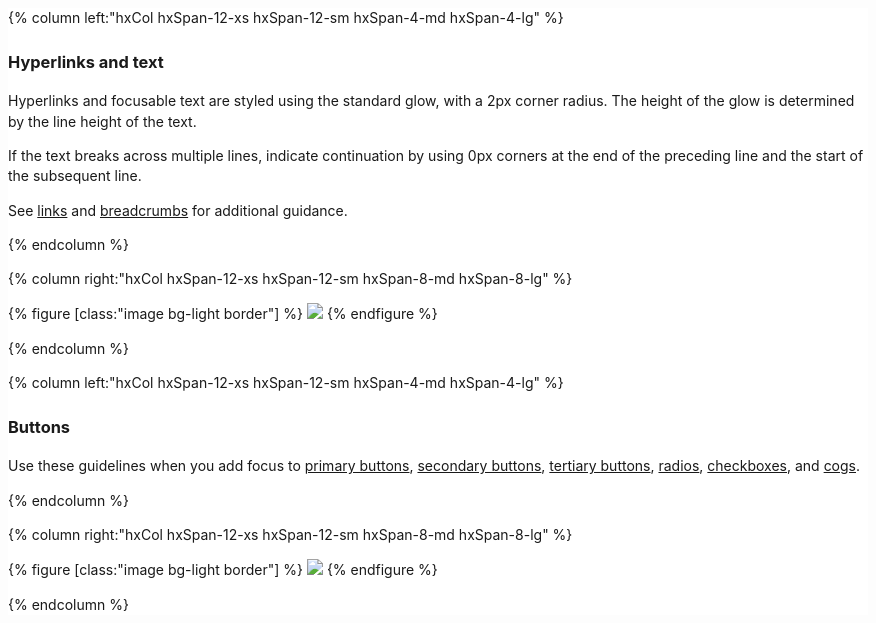 </section>

<section class="static-section" markdown="1">

<div class="hxRow" markdown="1">

{% column left:"hxCol hxSpan-12-xs hxSpan-12-sm hxSpan-4-md hxSpan-4-lg" %}

### Hyperlinks and text

Hyperlinks and focusable text are styled using the standard glow, with a 2px corner radius. The height of the glow is determined by the line height of the text.

If the text breaks across multiple lines, indicate continuation by using 0px corners at the end of the preceding line and the start of the subsequent line.

See [links]({{site.baseurl}}/style/typography.html#link) and [breadcrumbs]({{site.baseurl}}/components/breadcrumbs.html) for additional guidance.

{% endcolumn %}

{% column right:"hxCol hxSpan-12-xs hxSpan-12-sm hxSpan-8-md hxSpan-8-lg" %}

{% figure [class:"image bg-light border"] %}
<img src="{{site.url}}/assets/images/style/focus-states/focus-states-hyperlinks-and-text.png" width="455"/>
{% endfigure %}

{% endcolumn %}

</div>

</section>

<section class="static-section" markdown="1">

<div class="hxRow" markdown="1">

{% column left:"hxCol hxSpan-12-xs hxSpan-12-sm hxSpan-4-md hxSpan-4-lg" %}

### Buttons

Use these guidelines when you add focus to [primary buttons]({{site.baseurl}}/components/buttons.html#primary-button-weight), [secondary buttons]({{site.baseurl}}/components/buttons.html#secondary-button-weight), [tertiary buttons]({{site.baseurl}}/components/buttons.html#tertiary-button-weight), [radios]({{site.baseurl}}/components/radio-buttons.html), [checkboxes]({{site.baseurl}}/components/checkboxes.html), and [cogs]({{site.baseurl}}/components/button-iconography.html#cog).

{% endcolumn %}

{% column right:"hxCol hxSpan-12-xs hxSpan-12-sm hxSpan-8-md hxSpan-8-lg" %}

{% figure [class:"image bg-light border"] %}
<img src="{{site.url}}/assets/images/style/focus-states/focus-states-buttons.png" width="449"/>
{% endfigure %}

{% endcolumn %}

</div>
